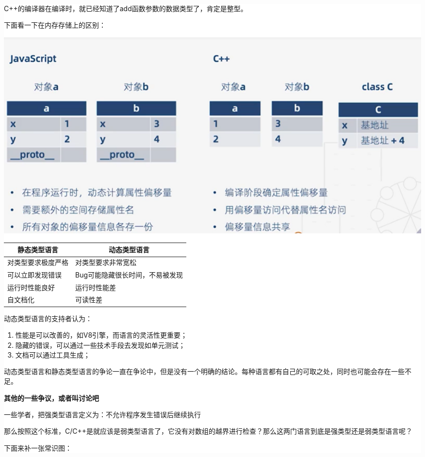 C++的编译器在编译时，就已经知道了add函数参数的数据类型了，肯定是整型。

下面看一下在内存存储上的区别：

![动态类型语言和静态类型语言在内存存储上的区别](./images/i15.png)

| 静态类型语言       | 动态类型语言                    |
| ------------------ | ------------------------------- |
| 对类型要求极度严格 | 对类型要求非常宽松              |
| 可以立即发现错误   | Bug可能隐藏很长时间，不易被发现 |
| 运行时性能良好     | 运行时性能差                    |
| 自文档化           | 可读性差                        |

动态类型语言的支持者认为：

1. 性能是可以改善的，如V8引擎，而语言的灵活性更重要；
2. 隐藏的错误，可以通过一些技术手段去发现如单元测试；
3. 文档可以通过工具生成；

动态类型语言和静态类型语言的争论一直在争论中，但是没有一个明确的结论。每种语言都有自己的可取之处，同时也可能会存在一些不足。

**其他的一些争议，或者叫讨论吧**

一些学者，把强类型语言定义为：不允许程序发生错误后继续执行

那么按照这个标准，C/C++是就应该是弱类型语言了，它没有对数组的越界进行检查？那么这两门语言到底是强类型还是弱类型语言呢？

下面来补一张常识图：
